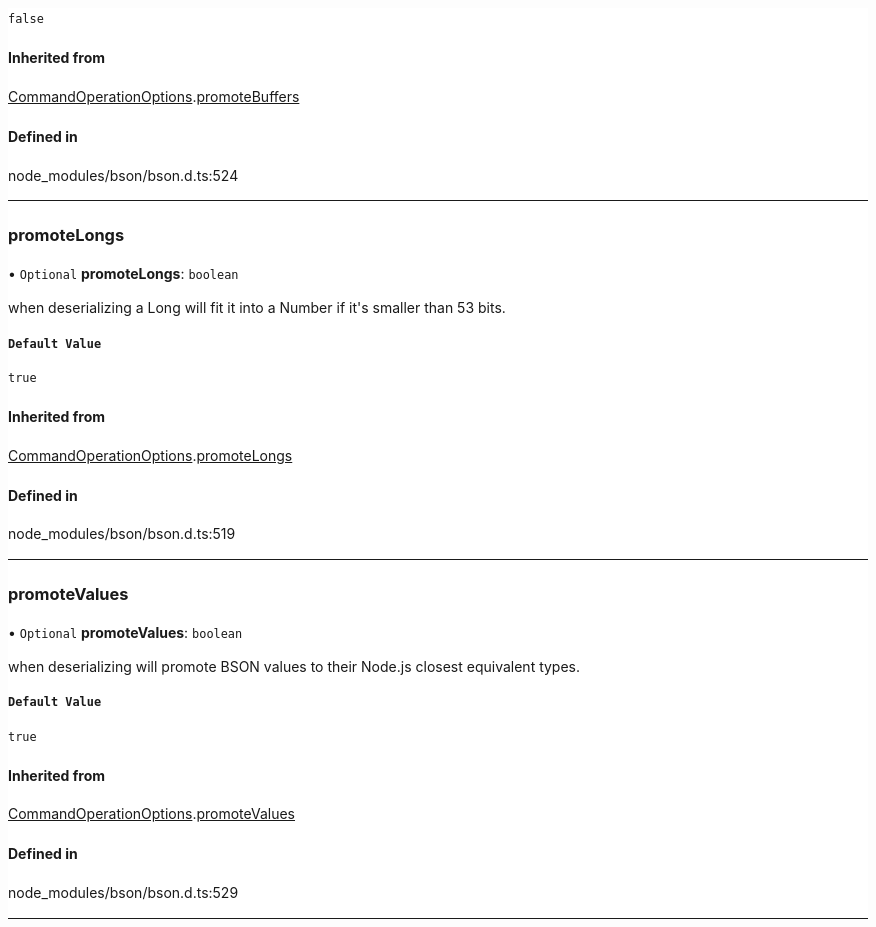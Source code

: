 `false`

#### Inherited from

[CommandOperationOptions](internal_._Z__mongo_baseOps_node_modules_mongodb_mongodb_.CommandOperationOptions.md).[promoteBuffers](internal_._Z__mongo_baseOps_node_modules_mongodb_mongodb_.CommandOperationOptions.md#promotebuffers)

#### Defined in

node_modules/bson/bson.d.ts:524

___

### promoteLongs

• `Optional` **promoteLongs**: `boolean`

when deserializing a Long will fit it into a Number if it's smaller than 53 bits.

**`Default Value`**

`true`

#### Inherited from

[CommandOperationOptions](internal_._Z__mongo_baseOps_node_modules_mongodb_mongodb_.CommandOperationOptions.md).[promoteLongs](internal_._Z__mongo_baseOps_node_modules_mongodb_mongodb_.CommandOperationOptions.md#promotelongs)

#### Defined in

node_modules/bson/bson.d.ts:519

___

### promoteValues

• `Optional` **promoteValues**: `boolean`

when deserializing will promote BSON values to their Node.js closest equivalent types.

**`Default Value`**

`true`

#### Inherited from

[CommandOperationOptions](internal_._Z__mongo_baseOps_node_modules_mongodb_mongodb_.CommandOperationOptions.md).[promoteValues](internal_._Z__mongo_baseOps_node_modules_mongodb_mongodb_.CommandOperationOptions.md#promotevalues)

#### Defined in

node_modules/bson/bson.d.ts:529

___
